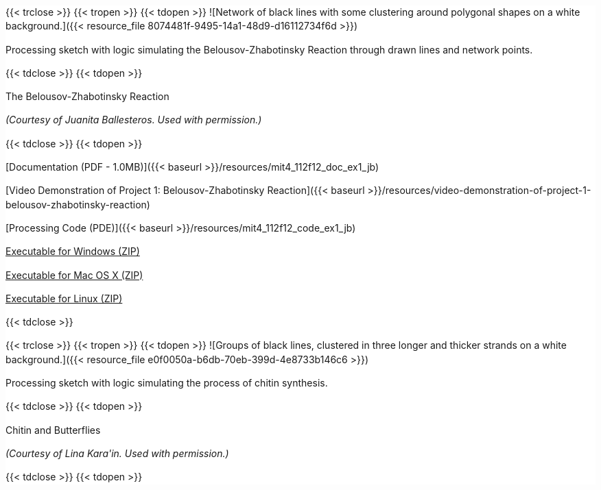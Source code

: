 {{< trclose >}}
{{< tropen >}}
{{< tdopen >}}
![Network of black lines with some clustering around polygonal shapes on a white background.]({{< resource_file 8074481f-9495-14a1-48d9-d16112734f6d >}})

Processing sketch with logic simulating the Belousov-Zhabotinsky Reaction through drawn lines and network points.


{{< tdclose >}}
{{< tdopen >}}


The Belousov-Zhabotinsky Reaction

_(Courtesy of Juanita Ballesteros. Used with permission.)_


{{< tdclose >}}
{{< tdopen >}}


[Documentation (PDF - 1.0MB)]({{< baseurl >}}/resources/mit4_112f12_doc_ex1_jb)

[Video Demonstration of Project 1: Belousov-Zhabotinsky Reaction]({{< baseurl >}}/resources/video-demonstration-of-project-1-belousov-zhabotinsky-reaction)

[Processing Code (PDE)]({{< baseurl >}}/resources/mit4_112f12_code_ex1_jb)

[Executable for Windows (ZIP)](/ans7870/4/4.112/f12/projects/MIT4_112F12_Code_Ex1_JB/MIT4_112F12_Code_Ex1_JB.windows.zip)

[Executable for Mac OS X (ZIP)](/ans7870/4/4.112/f12/projects/MIT4_112F12_Code_Ex1_JB/MIT4_112F12_Code_Ex1_JB.macosx.zip)

[Executable for Linux (ZIP)](/ans7870/4/4.112/f12/projects/MIT4_112F12_Code_Ex1_JB/MIT4_112F12_Code_Ex1_JB.linux.zip)


{{< tdclose >}}

{{< trclose >}}
{{< tropen >}}
{{< tdopen >}}
![Groups of black lines, clustered in three longer and thicker strands on a white background.]({{< resource_file e0f0050a-b6db-70eb-399d-4e8733b146c6 >}})

Processing sketch with logic simulating the process of chitin synthesis.


{{< tdclose >}}
{{< tdopen >}}


Chitin and Butterflies

_(Courtesy of Lina Kara'in. Used with permission.)_


{{< tdclose >}}
{{< tdopen >}}

